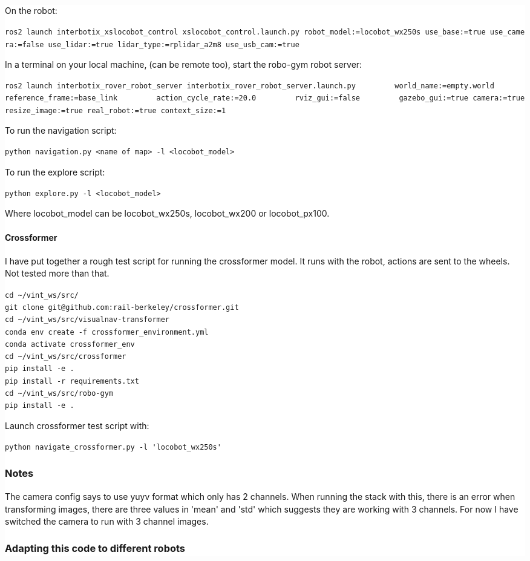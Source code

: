 On the robot:
```
ros2 launch interbotix_xslocobot_control xslocobot_control.launch.py robot_model:=locobot_wx250s use_base:=true use_camera:=false use_lidar:=true lidar_type:=rplidar_a2m8 use_usb_cam:=true
```

In a terminal on your local machine, (can be remote too), start the robo-gym robot server:
```
ros2 launch interbotix_rover_robot_server interbotix_rover_robot_server.launch.py         world_name:=empty.world         reference_frame:=base_link         action_cycle_rate:=20.0         rviz_gui:=false         gazebo_gui:=true camera:=true resize_image:=true real_robot:=true context_size:=1
```

To run the navigation script:
```
python navigation.py <name of map> -l <locobot_model>
```

To run the explore script:
```
python explore.py -l <locobot_model>
```
Where locobot_model can be locobot_wx250s, locobot_wx200 or locobot_px100.

#### Crossformer

I have put together a rough test script for running the crossformer model.
It runs with the robot, actions are sent to the wheels. Not tested more than that.

```
cd ~/vint_ws/src/
git clone git@github.com:rail-berkeley/crossformer.git
cd ~/vint_ws/src/visualnav-transformer
conda env create -f crossformer_environment.yml
conda activate crossformer_env
cd ~/vint_ws/src/crossformer
pip install -e .
pip install -r requirements.txt
cd ~/vint_ws/src/robo-gym
pip install -e .
```

Launch crossformer test script with:

```
python navigate_crossformer.py -l 'locobot_wx250s'
```

### Notes
The camera config says to use yuyv format which only has 2 channels. When running the stack with this, there is an error when transforming images, there are three values in 'mean' and 'std' which suggests they are working with 3 channels. For now I have switched the camera to run with 3 channel images.


### Adapting this code to different robots
